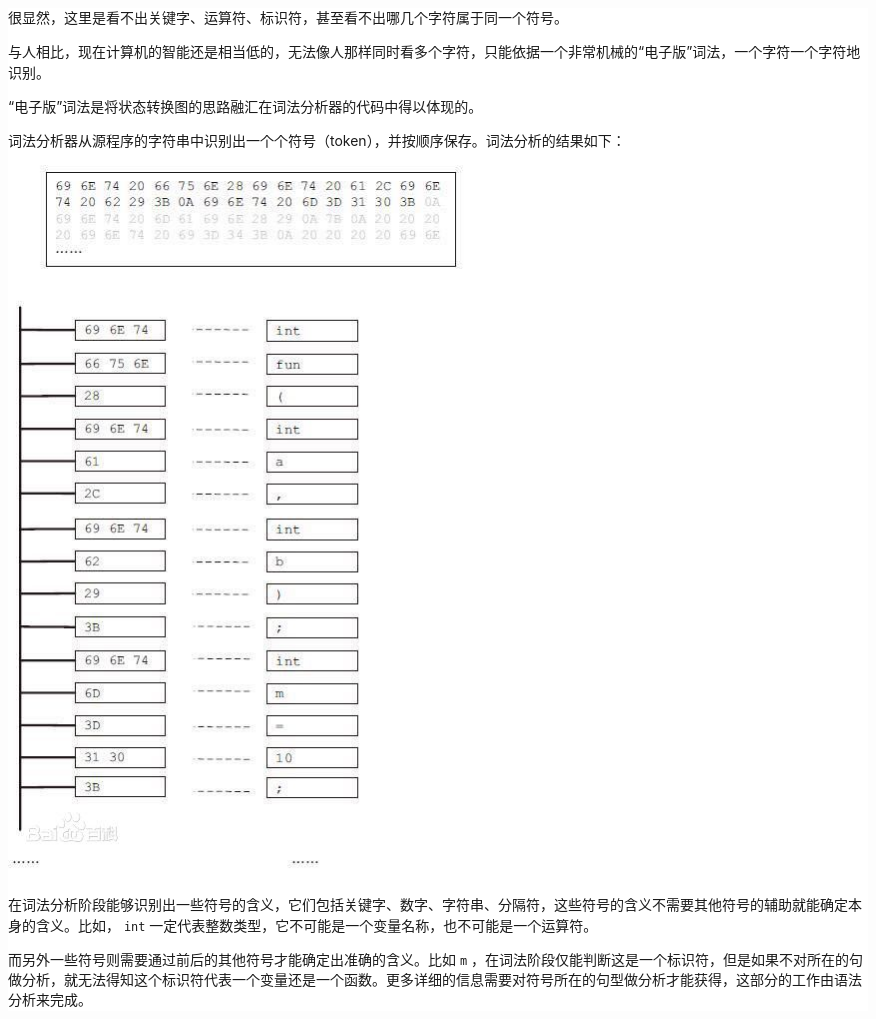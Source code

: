 很显然，这里是看不出关键字、运算符、标识符，甚至看不出哪几个字符属于同一个符号。

与人相比，现在计算机的智能还是相当低的，无法像人那样同时看多个字符，只能依据一个非常机械的“电子版”词法，一个字符一个字符地识别。



<div class="oh-essay">
“电子版”词法是将状态转换图的思路融汇在词法分析器的代码中得以体现的。
</div>


词法分析器从源程序的字符串中识别出一个个符号（token），并按顺序保存。词法分析的结果如下：

<img src="imgs/compiler-2.jpg" width="460" />

在词法分析阶段能够识别出一些符号的含义，它们包括关键字、数字、字符串、分隔符，这些符号的含义不需要其他符号的辅助就能确定本身的含义。比如， `int` 一定代表整数类型，它不可能是一个变量名称，也不可能是一个运算符。

而另外一些符号则需要通过前后的其他符号才能确定出准确的含义。比如 `m` ，在词法阶段仅能判断这是一个标识符，但是如果不对所在的句做分析，就无法得知这个标识符代表一个变量还是一个函数。更多详细的信息需要对符号所在的句型做分析才能获得，这部分的工作由语法分析来完成。
